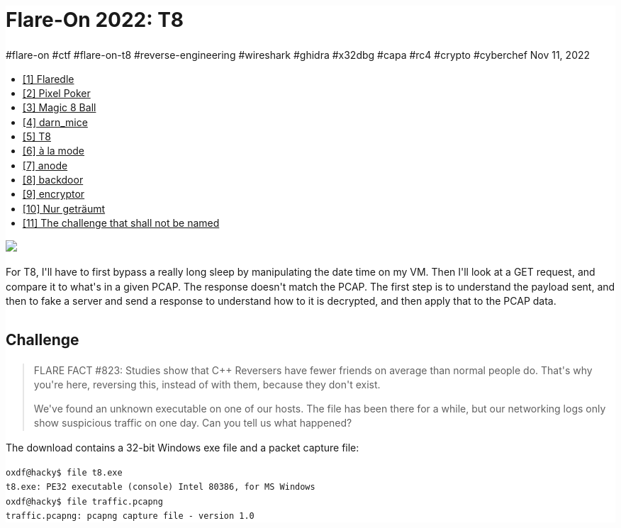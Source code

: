 

# Flare-On 2022: T8

#flare-on #ctf #flare-on-t8 #reverse-engineering #wireshark #ghidra
#x32dbg #capa #rc4 #crypto #cyberchef Nov 11, 2022






-   [\[1\] Flaredle](/flare-on-2022/flaredle)
-   [\[2\] Pixel Poker](/flare-on-2022/pixel_poker)
-   [\[3\] Magic 8 Ball](/flare-on-2022/magic_8_ball)
-   [\[4\] darn_mice](/flare-on-2022/darn_mice)
-   [\[5\] T8](#)
-   [\[6\] à la mode](/flare-on-2022/alamode)
-   [\[7\] anode](/flare-on-2022/anode)
-   [\[8\] backdoor](/flare-on-2022/backdoor)
-   [\[9\] encryptor](/flare-on-2022/encryptor)
-   [\[10\] Nur geträumt](/flare-on-2022/nur_getraumt)
-   [\[11\] The challenge that shall not be
    named](/flare-on-2022/challenge_that_shall_not_be_named)




![](/img/flare2022-t8-cover.png)

For T8, I'll have to first bypass a really long sleep by manipulating
the date time on my VM. Then I'll look at a GET request, and compare it
to what's in a given PCAP. The response doesn't match the PCAP. The
first step is to understand the payload sent, and then to fake a server
and send a response to understand how to it is decrypted, and then apply
that to the PCAP data.

## Challenge

> FLARE FACT #823: Studies show that C++ Reversers have fewer friends on
> average than normal people do. That's why you're here, reversing this,
> instead of with them, because they don't exist.
>
> We've found an unknown executable on one of our hosts. The file has
> been there for a while, but our networking logs only show suspicious
> traffic on one day. Can you tell us what happened?

The download contains a 32-bit Windows exe file and a packet capture
file:



    oxdf@hacky$ file t8.exe 
    t8.exe: PE32 executable (console) Intel 80386, for MS Windows
    oxdf@hacky$ file traffic.pcapng 
    traffic.pcapng: pcapng capture file - version 1.0
